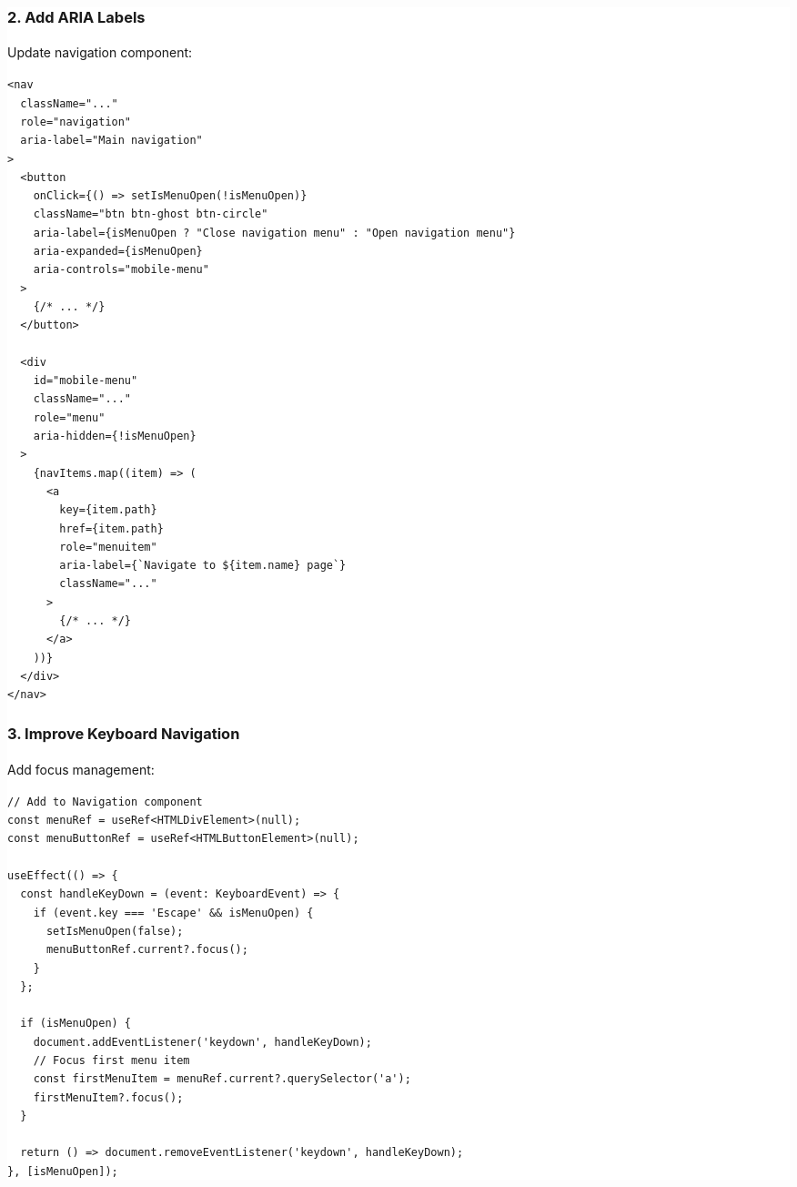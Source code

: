 ### 2. Add ARIA Labels
Update navigation component:
```tsx
<nav
  className="..."
  role="navigation"
  aria-label="Main navigation"
>
  <button
    onClick={() => setIsMenuOpen(!isMenuOpen)}
    className="btn btn-ghost btn-circle"
    aria-label={isMenuOpen ? "Close navigation menu" : "Open navigation menu"}
    aria-expanded={isMenuOpen}
    aria-controls="mobile-menu"
  >
    {/* ... */}
  </button>

  <div 
    id="mobile-menu"
    className="..."
    role="menu"
    aria-hidden={!isMenuOpen}
  >
    {navItems.map((item) => (
      <a
        key={item.path}
        href={item.path}
        role="menuitem"
        aria-label={`Navigate to ${item.name} page`}
        className="..."
      >
        {/* ... */}
      </a>
    ))}
  </div>
</nav>
```

### 3. Improve Keyboard Navigation
Add focus management:
```tsx
// Add to Navigation component
const menuRef = useRef<HTMLDivElement>(null);
const menuButtonRef = useRef<HTMLButtonElement>(null);

useEffect(() => {
  const handleKeyDown = (event: KeyboardEvent) => {
    if (event.key === 'Escape' && isMenuOpen) {
      setIsMenuOpen(false);
      menuButtonRef.current?.focus();
    }
  };

  if (isMenuOpen) {
    document.addEventListener('keydown', handleKeyDown);
    // Focus first menu item
    const firstMenuItem = menuRef.current?.querySelector('a');
    firstMenuItem?.focus();
  }

  return () => document.removeEventListener('keydown', handleKeyDown);
}, [isMenuOpen]);
```
